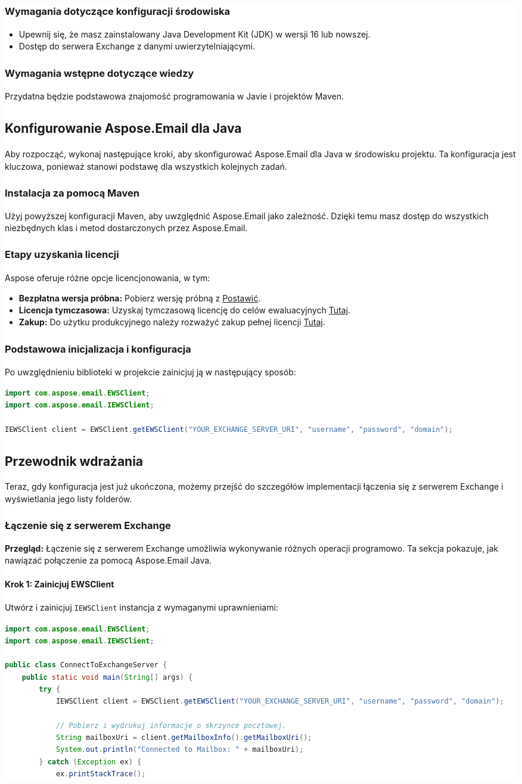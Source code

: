 ### Wymagania dotyczące konfiguracji środowiska
- Upewnij się, że masz zainstalowany Java Development Kit (JDK) w wersji 16 lub nowszej.
- Dostęp do serwera Exchange z danymi uwierzytelniającymi.

### Wymagania wstępne dotyczące wiedzy
Przydatna będzie podstawowa znajomość programowania w Javie i projektów Maven.

## Konfigurowanie Aspose.Email dla Java
Aby rozpocząć, wykonaj następujące kroki, aby skonfigurować Aspose.Email dla Java w środowisku projektu. Ta konfiguracja jest kluczowa, ponieważ stanowi podstawę dla wszystkich kolejnych zadań.

### Instalacja za pomocą Maven
Użyj powyższej konfiguracji Maven, aby uwzględnić Aspose.Email jako zależność. Dzięki temu masz dostęp do wszystkich niezbędnych klas i metod dostarczonych przez Aspose.Email.

### Etapy uzyskania licencji
Aspose oferuje różne opcje licencjonowania, w tym:
- **Bezpłatna wersja próbna:** Pobierz wersję próbną z [Postawić](https://releases.aspose.com/email/java/).
- **Licencja tymczasowa:** Uzyskaj tymczasową licencję do celów ewaluacyjnych [Tutaj](https://purchase.aspose.com/temporary-license/).
- **Zakup:** Do użytku produkcyjnego należy rozważyć zakup pełnej licencji [Tutaj](https://purchase.aspose.com/buy).

### Podstawowa inicjalizacja i konfiguracja
Po uwzględnieniu biblioteki w projekcie zainicjuj ją w następujący sposób:

```java
import com.aspose.email.EWSClient;
import com.aspose.email.IEWSClient;

IEWSClient client = EWSClient.getEWSClient("YOUR_EXCHANGE_SERVER_URI", "username", "password", "domain");
```

## Przewodnik wdrażania
Teraz, gdy konfiguracja jest już ukończona, możemy przejść do szczegółów implementacji łączenia się z serwerem Exchange i wyświetlania jego listy folderów.

### Łączenie się z serwerem Exchange
**Przegląd:**
Łączenie się z serwerem Exchange umożliwia wykonywanie różnych operacji programowo. Ta sekcja pokazuje, jak nawiązać połączenie za pomocą Aspose.Email Java.

#### Krok 1: Zainicjuj EWSClient
Utwórz i zainicjuj `IEWSClient` instancja z wymaganymi uprawnieniami:

```java
import com.aspose.email.EWSClient;
import com.aspose.email.IEWSClient;

public class ConnectToExchangeServer {
    public static void main(String[] args) {
        try {
            IEWSClient client = EWSClient.getEWSClient("YOUR_EXCHANGE_SERVER_URI", "username", "password", "domain");

            // Pobierz i wydrukuj informacje o skrzynce pocztowej.
            String mailboxUri = client.getMailboxInfo().getMailboxUri();
            System.out.println("Connected to Mailbox: " + mailboxUri);
        } catch (Exception ex) {
            ex.printStackTrace();
```